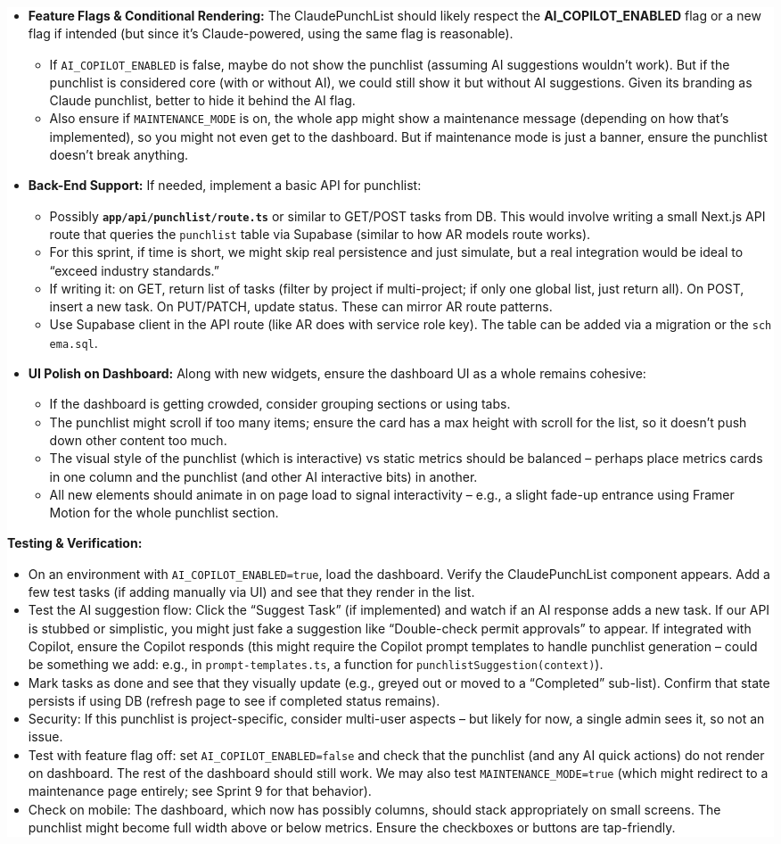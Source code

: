 * **Feature Flags & Conditional Rendering:** The ClaudePunchList should likely respect the **AI\_COPILOT\_ENABLED** flag or a new flag if intended (but since it’s Claude-powered, using the same flag is reasonable).

  * If `AI_COPILOT_ENABLED` is false, maybe do not show the punchlist (assuming AI suggestions wouldn’t work). But if the punchlist is considered core (with or without AI), we could still show it but without AI suggestions. Given its branding as Claude punchlist, better to hide it behind the AI flag.
  * Also ensure if `MAINTENANCE_MODE` is on, the whole app might show a maintenance message (depending on how that’s implemented), so you might not even get to the dashboard. But if maintenance mode is just a banner, ensure the punchlist doesn’t break anything.

* **Back-End Support:** If needed, implement a basic API for punchlist:

  * Possibly **`app/api/punchlist/route.ts`** or similar to GET/POST tasks from DB. This would involve writing a small Next.js API route that queries the `punchlist` table via Supabase (similar to how AR models route works).
  * For this sprint, if time is short, we might skip real persistence and just simulate, but a real integration would be ideal to “exceed industry standards.”
  * If writing it: on GET, return list of tasks (filter by project if multi-project; if only one global list, just return all). On POST, insert a new task. On PUT/PATCH, update status. These can mirror AR route patterns.
  * Use Supabase client in the API route (like AR does with service role key). The table can be added via a migration or the `schema.sql`.

* **UI Polish on Dashboard:** Along with new widgets, ensure the dashboard UI as a whole remains cohesive:

  * If the dashboard is getting crowded, consider grouping sections or using tabs.
  * The punchlist might scroll if too many items; ensure the card has a max height with scroll for the list, so it doesn’t push down other content too much.
  * The visual style of the punchlist (which is interactive) vs static metrics should be balanced – perhaps place metrics cards in one column and the punchlist (and other AI interactive bits) in another.
  * All new elements should animate in on page load to signal interactivity – e.g., a slight fade-up entrance using Framer Motion for the whole punchlist section.

**Testing & Verification:**

* On an environment with `AI_COPILOT_ENABLED=true`, load the dashboard. Verify the ClaudePunchList component appears. Add a few test tasks (if adding manually via UI) and see that they render in the list.
* Test the AI suggestion flow: Click the “Suggest Task” (if implemented) and watch if an AI response adds a new task. If our API is stubbed or simplistic, you might just fake a suggestion like “Double-check permit approvals” to appear. If integrated with Copilot, ensure the Copilot responds (this might require the Copilot prompt templates to handle punchlist generation – could be something we add: e.g., in `prompt-templates.ts`, a function for `punchlistSuggestion(context)`).
* Mark tasks as done and see that they visually update (e.g., greyed out or moved to a “Completed” sub-list). Confirm that state persists if using DB (refresh page to see if completed status remains).
* Security: If this punchlist is project-specific, consider multi-user aspects – but likely for now, a single admin sees it, so not an issue.
* Test with feature flag off: set `AI_COPILOT_ENABLED=false` and check that the punchlist (and any AI quick actions) do not render on dashboard. The rest of the dashboard should still work. We may also test `MAINTENANCE_MODE=true` (which might redirect to a maintenance page entirely; see Sprint 9 for that behavior).
* Check on mobile: The dashboard, which now has possibly columns, should stack appropriately on small screens. The punchlist might become full width above or below metrics. Ensure the checkboxes or buttons are tap-friendly.
